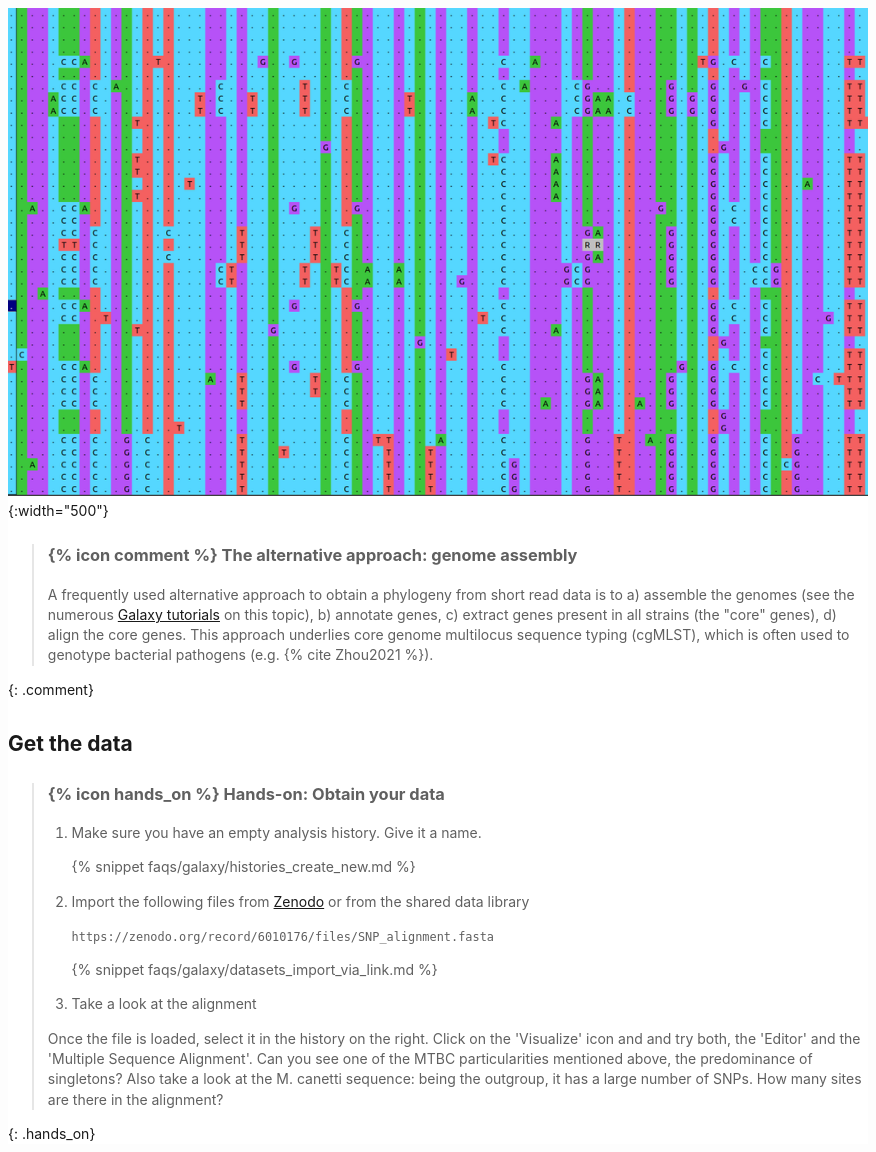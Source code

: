 ![Alignment](./images/MEGA_alignment.png){:width="500"}

> ### {% icon comment %} The alternative approach: genome assembly
>
> A frequently used alternative approach to obtain a phylogeny from short read data is to a) assemble the genomes (see the numerous [Galaxy tutorials](https://training.galaxyproject.org/training-material/topics/assembly) on this topic), b) annotate genes, c) extract genes present in all strains (the "core" genes), d) align the core genes. This approach underlies core genome multilocus sequence typing (cgMLST), which is often used to genotype bacterial pathogens (e.g. {% cite Zhou2021 %}).
>
{: .comment}


## Get the data
> ### {% icon hands_on %} Hands-on: Obtain your data
>
> 1. Make sure you have an empty analysis history. Give it a name.
>
>    {% snippet faqs/galaxy/histories_create_new.md %}
>
> 2. Import the following files from [Zenodo](https://zenodo.org/record/6010176) or from the shared data library
>
>    ```
>    https://zenodo.org/record/6010176/files/SNP_alignment.fasta
>    ```
>
>    {% snippet faqs/galaxy/datasets_import_via_link.md %}
>
> 3. Take a look at the alignment
>
>   Once the file is loaded, select it in the history on the right. Click on the 'Visualize' icon and and try both, the 'Editor' and the 'Multiple Sequence Alignment'. Can you see one of the MTBC particularities mentioned above, the predominance of singletons? Also take a look at the M. canetti sequence: being the outgroup, it has a large number of SNPs. How many sites are there in the alignment?
>
{: .hands_on}
